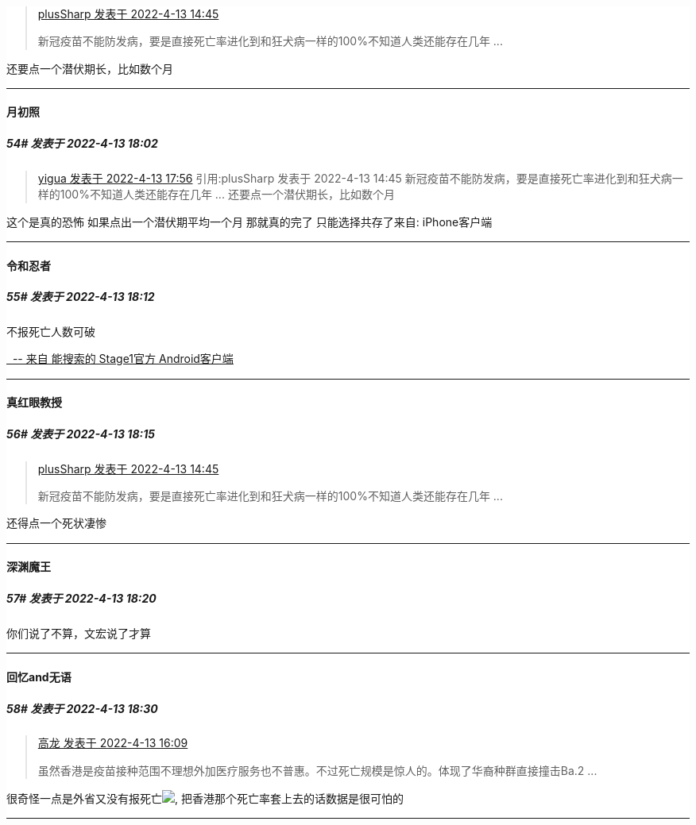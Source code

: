 <blockquote><a href="httphttps://bbs.saraba1st.com/2b/forum.php?mod=redirect&amp;goto=findpost&amp;pid=55434578&amp;ptid=2064321" target="_blank">plusSharp 发表于 2022-4-13 14:45</a>

新冠疫苗不能防发病，要是直接死亡率进化到和狂犬病一样的100%不知道人类还能存在几年 ...</blockquote>
还要点一个潜伏期长，比如数个月

*****

####  月初照  
##### 54#       发表于 2022-4-13 18:02

<blockquote><a href="httphttps://bbs.saraba1st.com/2b/forum.php?mod=redirect&amp;goto=findpost&amp;pid=55437183&amp;ptid=2064321" target="_blank"> yigua 发表于 2022-4-13 17:56</a> 引用:plusSharp 发表于 2022-4-13 14:45 新冠疫苗不能防发病，要是直接死亡率进化到和狂犬病一样的100%不知道人类还能存在几年 ... 还要点一个潜伏期长，比如数个月  </blockquote>
这个是真的恐怖 如果点出一个潜伏期平均一个月 那就真的完了 只能选择共存了来自: iPhone客户端

*****

####  令和忍者  
##### 55#       发表于 2022-4-13 18:12

不报死亡人数可破

[  -- 来自 能搜索的 Stage1官方 Android客户端](https://www.coolapk.com/apk/140634)

*****

####  真红眼教授  
##### 56#       发表于 2022-4-13 18:15

<blockquote><a href="httphttps://bbs.saraba1st.com/2b/forum.php?mod=redirect&amp;goto=findpost&amp;pid=55434578&amp;ptid=2064321" target="_blank">plusSharp 发表于 2022-4-13 14:45</a>

新冠疫苗不能防发病，要是直接死亡率进化到和狂犬病一样的100%不知道人类还能存在几年 ...</blockquote>
还得点一个死状凄惨

*****

####  深渊魔王  
##### 57#       发表于 2022-4-13 18:20

你们说了不算，文宏说了才算

*****

####  回忆and无语  
##### 58#       发表于 2022-4-13 18:30

<blockquote><a href="httphttps://bbs.saraba1st.com/2b/forum.php?mod=redirect&amp;goto=findpost&amp;pid=55435737&amp;ptid=2064321" target="_blank">高龙 发表于 2022-4-13 16:09</a>

虽然香港是疫苗接种范围不理想外加医疗服务也不普惠。不过死亡规模是惊人的。体现了华裔种群直接撞击Ba.2 ...</blockquote>
很奇怪一点是外省又没有报死亡<img src="https://static.saraba1st.com/image/smiley/face2017/024.png" referrerpolicy="no-referrer">, 把香港那个死亡率套上去的话数据是很可怕的

*****

